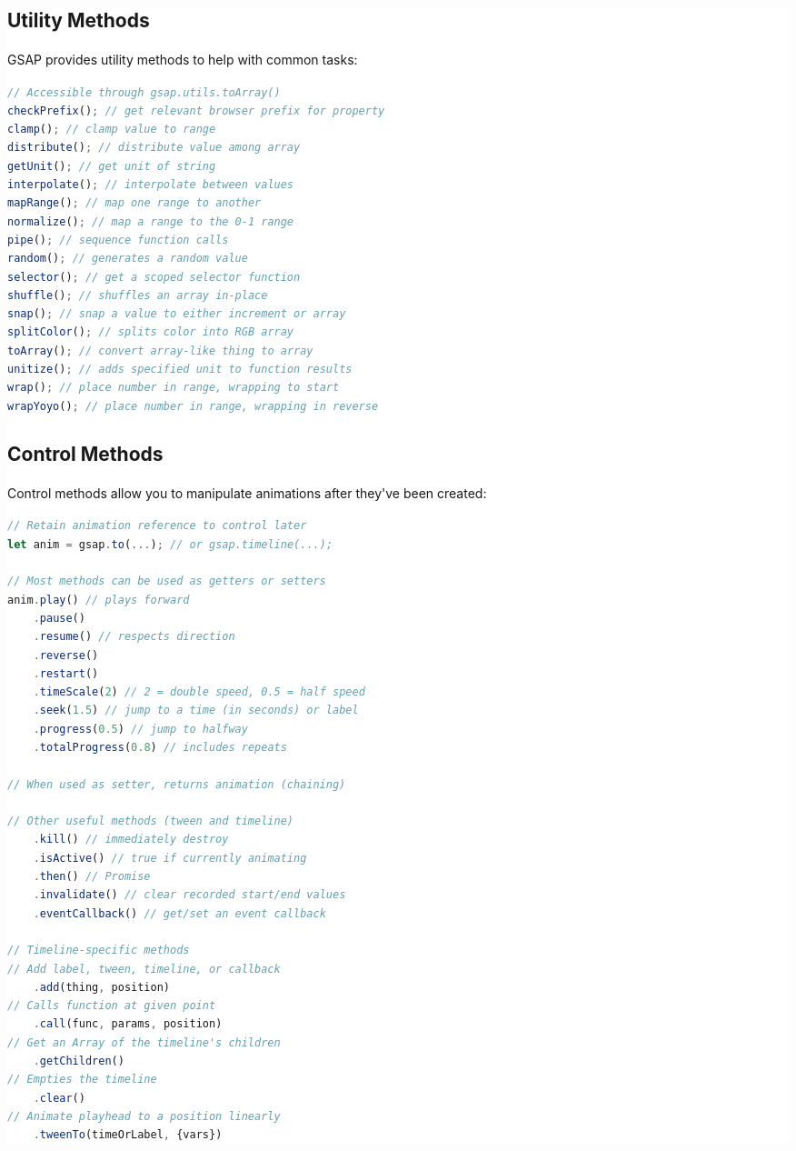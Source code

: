 ## Utility Methods

GSAP provides utility methods to help with common tasks:

```javascript
// Accessible through gsap.utils.toArray()
checkPrefix(); // get relevant browser prefix for property
clamp(); // clamp value to range
distribute(); // distribute value among array
getUnit(); // get unit of string
interpolate(); // interpolate between values
mapRange(); // map one range to another
normalize(); // map a range to the 0-1 range
pipe(); // sequence function calls
random(); // generates a random value
selector(); // get a scoped selector function
shuffle(); // shuffles an array in-place
snap(); // snap a value to either increment or array
splitColor(); // splits color into RGB array
toArray(); // convert array-like thing to array
unitize(); // adds specified unit to function results
wrap(); // place number in range, wrapping to start
wrapYoyo(); // place number in range, wrapping in reverse
```

## Control Methods

Control methods allow you to manipulate animations after they've been created:

```javascript
// Retain animation reference to control later
let anim = gsap.to(...); // or gsap.timeline(...);

// Most methods can be used as getters or setters
anim.play() // plays forward
    .pause()
    .resume() // respects direction
    .reverse()
    .restart()
    .timeScale(2) // 2 = double speed, 0.5 = half speed
    .seek(1.5) // jump to a time (in seconds) or label
    .progress(0.5) // jump to halfway
    .totalProgress(0.8) // includes repeats

// When used as setter, returns animation (chaining)

// Other useful methods (tween and timeline)
    .kill() // immediately destroy
    .isActive() // true if currently animating
    .then() // Promise
    .invalidate() // clear recorded start/end values
    .eventCallback() // get/set an event callback

// Timeline-specific methods
// Add label, tween, timeline, or callback
    .add(thing, position)
// Calls function at given point
    .call(func, params, position)
// Get an Array of the timeline's children
    .getChildren()
// Empties the timeline
    .clear()
// Animate playhead to a position linearly
    .tweenTo(timeOrLabel, {vars})
```